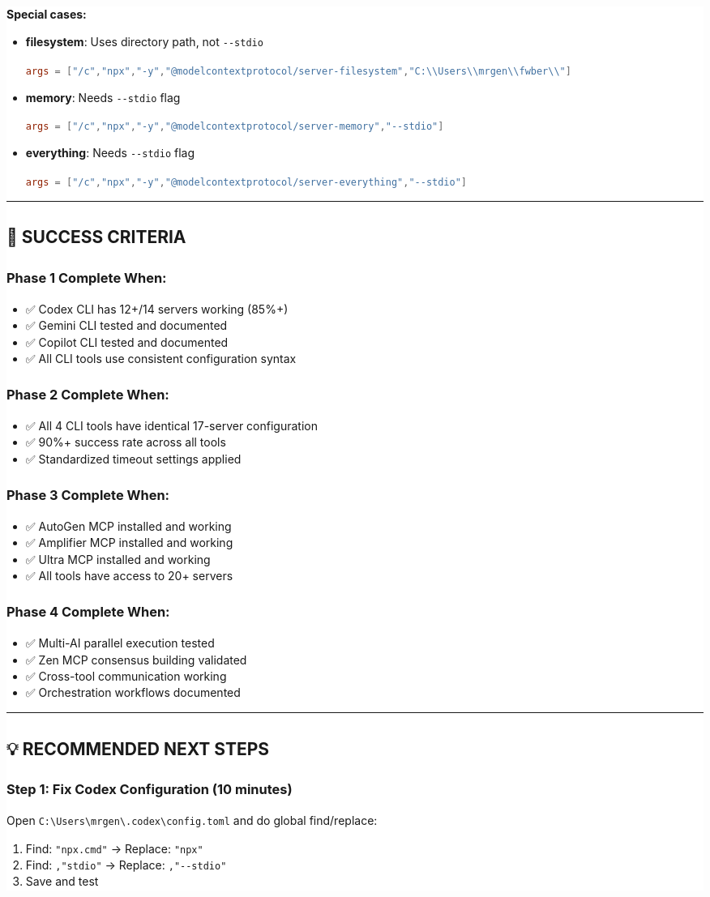 **Special cases:**
- **filesystem**: Uses directory path, not `--stdio`
  ```toml
  args = ["/c","npx","-y","@modelcontextprotocol/server-filesystem","C:\\Users\\mrgen\\fwber\\"]
  ```

- **memory**: Needs `--stdio` flag
  ```toml
  args = ["/c","npx","-y","@modelcontextprotocol/server-memory","--stdio"]
  ```

- **everything**: Needs `--stdio` flag
  ```toml
  args = ["/c","npx","-y","@modelcontextprotocol/server-everything","--stdio"]
  ```

---

## 🚀 SUCCESS CRITERIA

### **Phase 1 Complete When:**
- ✅ Codex CLI has 12+/14 servers working (85%+)
- ✅ Gemini CLI tested and documented
- ✅ Copilot CLI tested and documented
- ✅ All CLI tools use consistent configuration syntax

### **Phase 2 Complete When:**
- ✅ All 4 CLI tools have identical 17-server configuration
- ✅ 90%+ success rate across all tools
- ✅ Standardized timeout settings applied

### **Phase 3 Complete When:**
- ✅ AutoGen MCP installed and working
- ✅ Amplifier MCP installed and working
- ✅ Ultra MCP installed and working
- ✅ All tools have access to 20+ servers

### **Phase 4 Complete When:**
- ✅ Multi-AI parallel execution tested
- ✅ Zen MCP consensus building validated
- ✅ Cross-tool communication working
- ✅ Orchestration workflows documented

---

## 💡 RECOMMENDED NEXT STEPS

### **Step 1: Fix Codex Configuration (10 minutes)**
Open `C:\Users\mrgen\.codex\config.toml` and do global find/replace:
1. Find: `"npx.cmd"` → Replace: `"npx"`
2. Find: `,"stdio"` → Replace: `,"--stdio"`
3. Save and test

